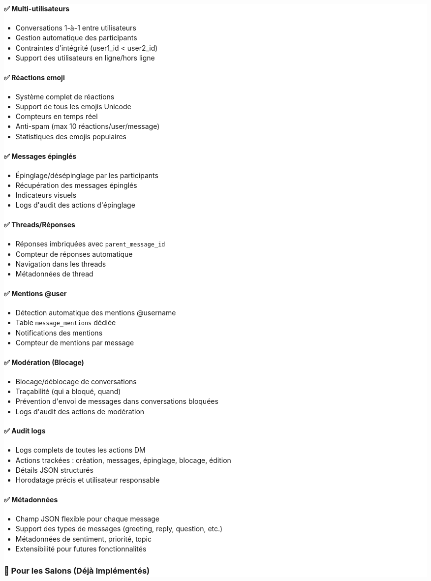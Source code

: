 #### ✅ **Multi-utilisateurs** 
- Conversations 1-à-1 entre utilisateurs
- Gestion automatique des participants
- Contraintes d'intégrité (user1_id < user2_id)
- Support des utilisateurs en ligne/hors ligne

#### ✅ **Réactions emoji**
- Système complet de réactions
- Support de tous les emojis Unicode
- Compteurs en temps réel
- Anti-spam (max 10 réactions/user/message)
- Statistiques des emojis populaires

#### ✅ **Messages épinglés**
- Épinglage/désépinglage par les participants
- Récupération des messages épinglés
- Indicateurs visuels
- Logs d'audit des actions d'épinglage

#### ✅ **Threads/Réponses**
- Réponses imbriquées avec `parent_message_id`
- Compteur de réponses automatique
- Navigation dans les threads
- Métadonnées de thread

#### ✅ **Mentions @user**
- Détection automatique des mentions @username
- Table `message_mentions` dédiée
- Notifications des mentions
- Compteur de mentions par message

#### ✅ **Modération (Blocage)**
- Blocage/déblocage de conversations
- Traçabilité (qui a bloqué, quand)
- Prévention d'envoi de messages dans conversations bloquées
- Logs d'audit des actions de modération

#### ✅ **Audit logs**
- Logs complets de toutes les actions DM
- Actions trackées : création, messages, épinglage, blocage, édition
- Détails JSON structurés
- Horodatage précis et utilisateur responsable

#### ✅ **Métadonnées**
- Champ JSON flexible pour chaque message
- Support des types de messages (greeting, reply, question, etc.)
- Métadonnées de sentiment, priorité, topic
- Extensibilité pour futures fonctionnalités

### 🏢 Pour les Salons (Déjà Implémentés)
